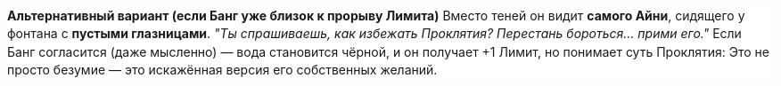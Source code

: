 **Альтернативный вариант (если Банг уже близок к прорыву Лимита)**
Вместо теней он видит **самого Айни**, сидящего у фонтана с **пустыми глазницами**. _"Ты спрашиваешь, как избежать Проклятия? Перестань бороться… прими его."_
Если Банг согласится (даже мысленно) — вода становится чёрной, и он получает +1 Лимит, но понимает суть Проклятия: Это не просто безумие — это искажённая версия его собственных желаний.